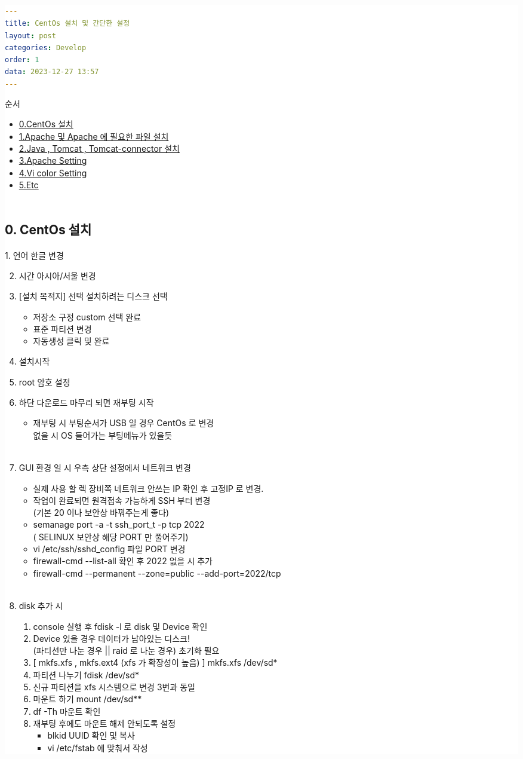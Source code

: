```yaml
---
title: CentOs 설치 및 간단한 설정 
layout: post
categories: Develop
order: 1
data: 2023-12-27 13:57
---
```


순서
 - [0.CentOs 설치](#CoInstall)
 - [1.Apache 및 Apache 에 필요한 파일 설치](#apacheInstall)
 - [2.Java , Tomcat , Tomcat-connector 설치](#JavaTomInstall)
 - [3.Apache Setting](#ApacheSetting)
 - [4.Vi color Setting](#ViColorSetting)
 - [5.Etc](#etc)<br><br>

 
<h2 id="CoInstall">0. CentOs 설치</h2>
1. 언어 한글 변경<br>

2. 시간 아시아/서울 변경<br>

3. [설치 목적지] 선택 설치하려는 디스크 선택
	- 저장소 구정 custom 선택 완료
	- 표준 파티션 변경
	- 자동생성 클릭 및 완료<br>
4. 설치시작<br>

5. root 암호 설정<br>

6. 하단 다운로드 마무리 되면 재부팅 시작
	- 재부팅 시 부팅순서가 USB 일 경우 CentOs 로 변경<br>
	없을 시 OS 들어가는 부팅메뉴가 있을듯<br><br>

7. GUI 환경 일 시 우측 상단 설정에서 네트워크 변경
	- 실제 사용 할 렉 장비쪽 네트워크 안쓰는 IP 확인 후 고정IP 로 변경.
	- 작업이 완료되면 원격접속 가능하게 SSH 부터 변경<br>
	(기본 20 이나 보안상 바꿔주는게 좋다)
	- semanage port -a -t ssh_port_t -p tcp 2022<br>
	( SELINUX 보안상 해당 PORT 만 풀어주기)
	- vi /etc/ssh/sshd_config 파일 PORT 변경
	- firewall-cmd --list-all 확인 후 2022 없을 시 추가
	- firewall-cmd --permanent --zone=public --add-port=2022/tcp<br><br>

8. disk 추가 시
	1. console 실행 후 fdisk -l 로 disk 및 Device 확인
	2. Device 있을 경우 데이터가 남아있는 디스크!  
	(파티션만 나눈 경우 || raid 로 나눈 경우) 초기화 필요
	3. [ mkfs.xfs , mkfs.ext4 (xfs 가 확장성이 높음) ] mkfs.xfs /dev/sd*
	4. 파티션 나누기 fdisk /dev/sd*
	5. 신규 파티션을 xfs 시스템으로 변경 3번과 동일
	6. 마운트 하기 mount /dev/sd**
	7. df -Th 마운트 확인
	8. 재부팅 후에도 마운트 해제 안되도록 설정
		- blkid UUID 확인 및 복사
		- vi /etc/fstab 에 맞춰서 작성
